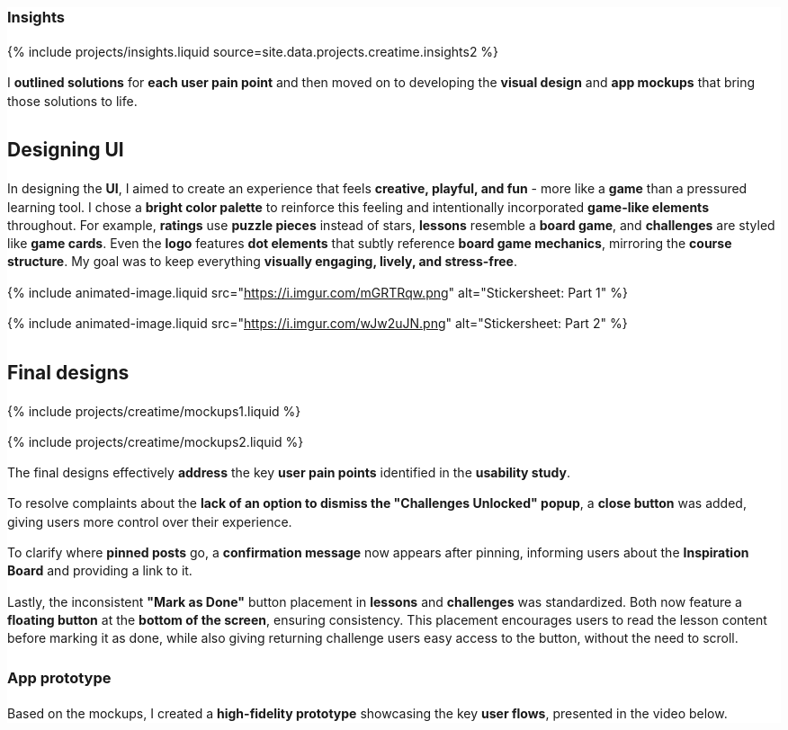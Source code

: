 ### Insights

{% include projects/insights.liquid source=site.data.projects.creatime.insights2 %}

I **outlined solutions** for **each user pain point** and then moved on to developing the **visual design** and **app mockups** that bring those solutions to life.

## Designing UI

In designing the **UI**, I aimed to create an experience that feels **creative, playful, and fun** - more like a **game** than a pressured learning tool. I chose a **bright color palette** to reinforce this feeling and intentionally incorporated **game-like elements** throughout. For example, **ratings** use **puzzle pieces** instead of stars, **lessons** resemble a **board game**, and **challenges** are styled like **game cards**. Even the **logo** features **dot elements** that subtly reference **board game mechanics**, mirroring the **course structure**. My goal was to keep everything **visually engaging, lively, and stress-free**.  

{% include animated-image.liquid src="https://i.imgur.com/mGRTRqw.png" alt="Stickersheet: Part 1" %}

{% include animated-image.liquid src="https://i.imgur.com/wJw2uJN.png" alt="Stickersheet: Part 2" %}

## Final designs

{% include projects/creatime/mockups1.liquid %}

{% include projects/creatime/mockups2.liquid %}

The final designs effectively **address** the key **user pain points** identified in the **usability study**.

To resolve complaints about the **lack of an option to dismiss the "Challenges Unlocked" popup**, a **close button** was added, giving users more control over their experience.

To clarify where **pinned posts** go, a **confirmation message** now appears after pinning, informing users about the **Inspiration Board** and providing a link to it.

Lastly, the inconsistent **"Mark as Done"** button placement in **lessons** and **challenges** was standardized. Both now feature a **floating button** at the **bottom of the screen**, ensuring consistency. This placement encourages users to read the lesson content before marking it as done, while also giving returning challenge users easy access to the button, without the need to scroll.

### App prototype

Based on the mockups, I created a **high-fidelity prototype** showcasing the key **user flows**, presented in the video below.

<div class="container ratio ratio-16x9">
    <iframe width="1247" height="703" src="https://www.youtube.com/embed/PUwxPgA2kQw" title="Creatime Mobile App Prototype" frameborder="0" allow="accelerometer; autoplay; clipboard-write; encrypted-media; gyroscope; picture-in-picture; web-share" referrerpolicy="strict-origin-when-cross-origin" allowfullscreen></iframe>
</div>
